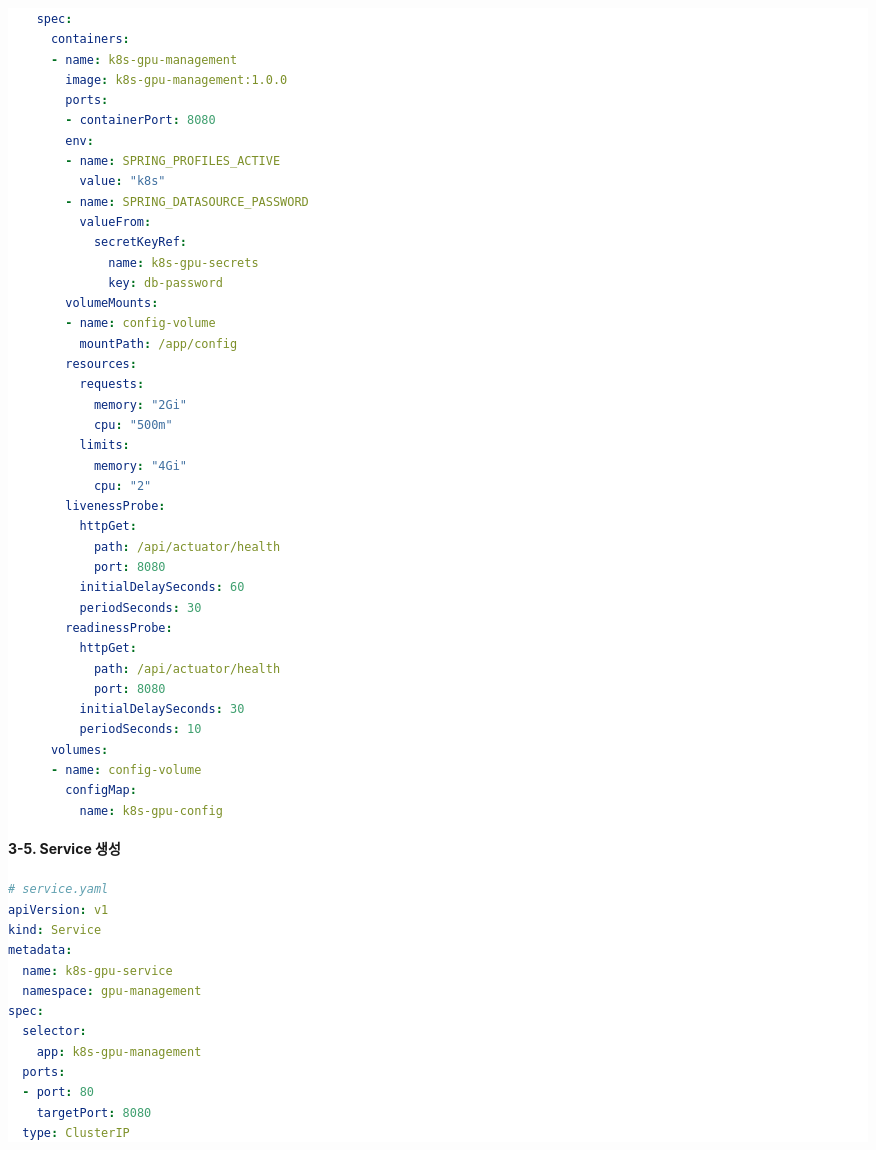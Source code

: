 ```yaml
    spec:
      containers:
      - name: k8s-gpu-management
        image: k8s-gpu-management:1.0.0
        ports:
        - containerPort: 8080
        env:
        - name: SPRING_PROFILES_ACTIVE
          value: "k8s"
        - name: SPRING_DATASOURCE_PASSWORD
          valueFrom:
            secretKeyRef:
              name: k8s-gpu-secrets
              key: db-password
        volumeMounts:
        - name: config-volume
          mountPath: /app/config
        resources:
          requests:
            memory: "2Gi"
            cpu: "500m"
          limits:
            memory: "4Gi"
            cpu: "2"
        livenessProbe:
          httpGet:
            path: /api/actuator/health
            port: 8080
          initialDelaySeconds: 60
          periodSeconds: 30
        readinessProbe:
          httpGet:
            path: /api/actuator/health
            port: 8080
          initialDelaySeconds: 30
          periodSeconds: 10
      volumes:
      - name: config-volume
        configMap:
          name: k8s-gpu-config
```

#### 3-5. Service 생성
```yaml
# service.yaml
apiVersion: v1
kind: Service
metadata:
  name: k8s-gpu-service
  namespace: gpu-management
spec:
  selector:
    app: k8s-gpu-management
  ports:
  - port: 80
    targetPort: 8080
  type: ClusterIP
```
